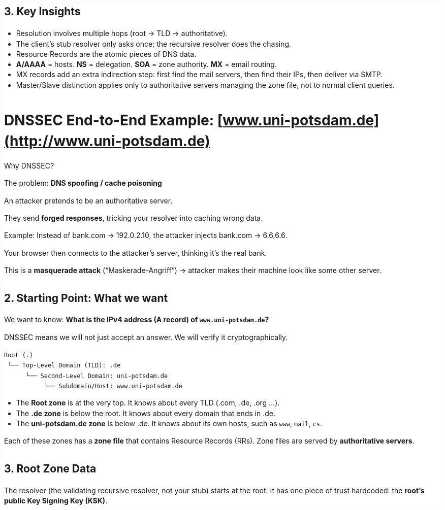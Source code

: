 ## 3. Key Insights

* Resolution involves multiple hops (root → TLD → authoritative).
* The client’s stub resolver only asks once; the recursive resolver does the chasing.
* Resource Records are the atomic pieces of DNS data.
* **A/AAAA** = hosts. **NS** = delegation. **SOA** = zone authority. **MX** = email routing.
* MX records add an extra indirection step: first find the mail servers, then find their IPs, then deliver via SMTP.
* Master/Slave distinction applies only to authoritative servers managing the zone file, not to normal client queries.

# DNSSEC End-to-End Example: [www.uni-potsdam.de](http://www.uni-potsdam.de)

Why DNSSEC?

The problem: **DNS spoofing / cache poisoning**

An attacker pretends to be an authoritative server.

They send **forged responses**, tricking your resolver into caching wrong data.

Example: Instead of bank.com → 192.0.2.10, the attacker injects bank.com → 6.6.6.6.

Your browser then connects to the attacker’s server, thinking it’s the real bank.

This is a **masquerade attack** (“Maskerade-Angriff”) → attacker makes their machine look like some other server.

## 2. Starting Point: What we want

We want to know: **What is the IPv4 address (A record) of `www.uni-potsdam.de`?**

DNSSEC means we will not just accept an answer. We will verify it cryptographically.

```
Root (.)
 └── Top-Level Domain (TLD): .de
      └── Second-Level Domain: uni-potsdam.de
           └── Subdomain/Host: www.uni-potsdam.de
```

* The **Root zone** is at the very top. It knows about every TLD (.com, .de, .org …).
* The **.de zone** is below the root. It knows about every domain that ends in .de.
* The **uni-potsdam.de zone** is below .de. It knows about its own hosts, such as `www`, `mail`, `cs`.

Each of these zones has a **zone file** that contains Resource Records (RRs). Zone files are served by **authoritative servers**.

## 3. Root Zone Data

The resolver (the validating recursive resolver, not your stub) starts at the root. It has one piece of trust hardcoded: the **root’s public Key Signing Key (KSK)**.
